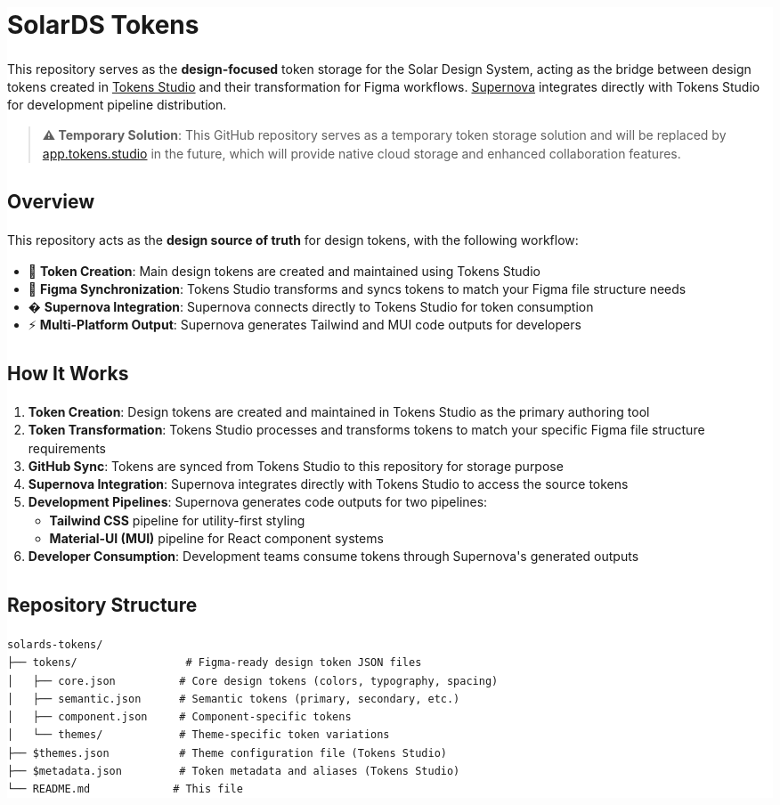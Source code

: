 # SolarDS Tokens

This repository serves as the **design-focused** token storage for the Solar Design System, acting as the bridge between design tokens created in [Tokens Studio](https://tokens.studio/) and their transformation for Figma workflows. [Supernova](https://supernova.io/) integrates directly with Tokens Studio for development pipeline distribution.

> **⚠️ Temporary Solution**: This GitHub repository serves as a temporary token storage solution and will be replaced by [app.tokens.studio](https://app.tokens.studio) in the future, which will provide native cloud storage and enhanced collaboration features.

## Overview

This repository acts as the **design source of truth** for design tokens, with the following workflow:

- 🎨 **Token Creation**: Main design tokens are created and maintained using Tokens Studio
- 🔄 **Figma Synchronization**: Tokens Studio transforms and syncs tokens to match your Figma file structure needs
- � **Supernova Integration**: Supernova connects directly to Tokens Studio for token consumption
- ⚡ **Multi-Platform Output**: Supernova generates Tailwind and MUI code outputs for developers

## How It Works

1. **Token Creation**: Design tokens are created and maintained in Tokens Studio as the primary authoring tool
2. **Token Transformation**: Tokens Studio processes and transforms tokens to match your specific Figma file structure requirements
3. **GitHub Sync**: Tokens are synced from Tokens Studio to this repository for storage purpose
4. **Supernova Integration**: Supernova integrates directly with Tokens Studio to access the source tokens
5. **Development Pipelines**: Supernova generates code outputs for two pipelines:
   - **Tailwind CSS** pipeline for utility-first styling
   - **Material-UI (MUI)** pipeline for React component systems
6. **Developer Consumption**: Development teams consume tokens through Supernova's generated outputs

## Repository Structure

```
solards-tokens/
├── tokens/                 # Figma-ready design token JSON files
│   ├── core.json          # Core design tokens (colors, typography, spacing)
│   ├── semantic.json      # Semantic tokens (primary, secondary, etc.)
│   ├── component.json     # Component-specific tokens
│   └── themes/            # Theme-specific token variations
├── $themes.json           # Theme configuration file (Tokens Studio)
├── $metadata.json         # Token metadata and aliases (Tokens Studio)
└── README.md             # This file
```
